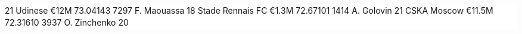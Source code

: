 </td>
<td style="text-align:right;">
21
</td>
<td style="text-align:right;">
Udinese
</td>
<td style="text-align:right;">
€12M
</td>
<td style="text-align:right;">
73.04143
</td>
</tr>
<tr>
<td style="text-align:left;">
7297
</td>
<td style="text-align:right;">
F. Maouassa
</td>
<td style="text-align:right;">
18
</td>
<td style="text-align:right;">
Stade Rennais FC
</td>
<td style="text-align:right;">
€1.3M
</td>
<td style="text-align:right;">
72.67101
</td>
</tr>
<tr>
<td style="text-align:left;">
1414
</td>
<td style="text-align:right;">
A. Golovin
</td>
<td style="text-align:right;">
21
</td>
<td style="text-align:right;">
CSKA Moscow
</td>
<td style="text-align:right;">
€11.5M
</td>
<td style="text-align:right;">
72.31610
</td>
</tr>
<tr>
<td style="text-align:left;">
3937
</td>
<td style="text-align:right;">
O. Zinchenko
</td>
<td style="text-align:right;">
20
</td>